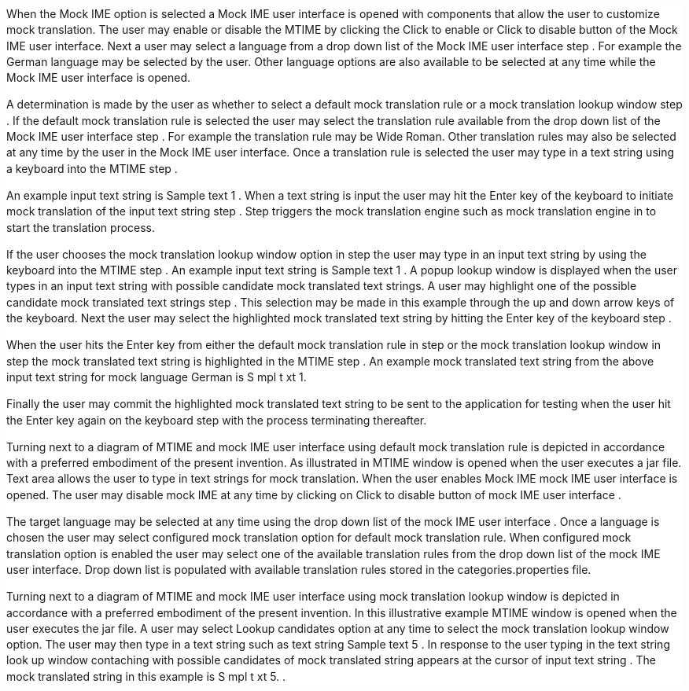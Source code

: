 When the Mock IME option is selected a Mock IME user interface is opened with components that allow the user to customize mock translation. The user may enable or disable the MTIME by clicking the Click to enable or Click to disable button of the Mock IME user interface. Next a user may select a language from a drop down list of the Mock IME user interface step . For example the German language may be selected by the user. Other language options are also available to be selected at any time while the Mock IME user interface is opened.

A determination is made by the user as whether to select a default mock translation rule or a mock translation lookup window step . If the default mock translation rule is selected the user may select the translation rule available from the drop down list of the Mock IME user interface step . For example the translation rule may be Wide Roman. Other translation rules may also be selected at any time by the user in the Mock IME user interface. Once a translation rule is selected the user may type in a text string using a keyboard into the MTIME step .

An example input text string is Sample text 1 . When a text string is input the user may hit the Enter key of the keyboard to initiate mock translation of the input text string step . Step triggers the mock translation engine such as mock translation engine in to start the translation process.

If the user chooses the mock translation lookup window option in step the user may type in an input text string by using the keyboard into the MTIME step . An example input text string is Sample text 1 . A popup lookup window is displayed when the user types in an input text string with possible candidate mock translated text strings. A user may highlight one of the possible candidate mock translated text strings step . This selection may be made in this example through the up and down arrow keys of the keyboard. Next the user may select the highlighted mock translated text string by hitting the Enter key of the keyboard step .

When the user hits the Enter key from either the default mock translation rule in step or the mock translation lookup window in step the mock translated text string is highlighted in the MTIME step . An example mock translated text string from the above input text string for mock language German is S mpl t xt 1. 

Finally the user may commit the highlighted mock translated text string to be sent to the application for testing when the user hit the Enter key again on the keyboard step with the process terminating thereafter.

Turning next to a diagram of MTIME and mock IME user interface using default mock translation rule is depicted in accordance with a preferred embodiment of the present invention. As illustrated in MTIME window is opened when the user executes a jar file. Text area allows the user to type in text strings for mock translation. When the user enables Mock IME mock IME user interface is opened. The user may disable mock IME at any time by clicking on Click to disable button of mock IME user interface .

The target language may be selected at any time using the drop down list of the mock IME user interface . Once a language is chosen the user may select configured mock translation option for default mock translation rule. When configured mock translation option is enabled the user may select one of the available translation rules from the drop down list of the mock IME user interface. Drop down list is populated with available translation rules stored in the categories.properties file.

Turning next to a diagram of MTIME and mock IME user interface using mock translation lookup window is depicted in accordance with a preferred embodiment of the present invention. In this illustrative example MTIME window is opened when the user executes the jar file. A user may select Lookup candidates option at any time to select the mock translation lookup window option. The user may then type in a text string such as text string Sample text 5 . In response to the user typing in the text string look up window contaching with possible candidates of mock translated string appears at the cursor of input text string . The mock translated string in this example is S mpl t xt 5. .
